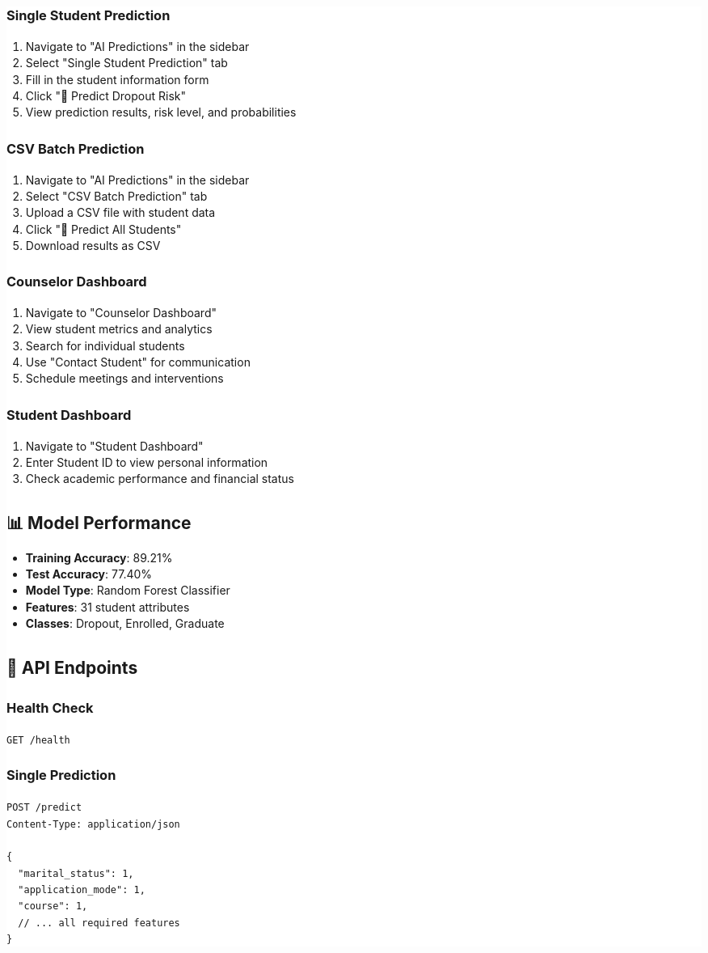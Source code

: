 ### Single Student Prediction
1. Navigate to "AI Predictions" in the sidebar
2. Select "Single Student Prediction" tab
3. Fill in the student information form
4. Click "🔮 Predict Dropout Risk"
5. View prediction results, risk level, and probabilities

### CSV Batch Prediction
1. Navigate to "AI Predictions" in the sidebar
2. Select "CSV Batch Prediction" tab
3. Upload a CSV file with student data
4. Click "🔮 Predict All Students"
5. Download results as CSV

### Counselor Dashboard
1. Navigate to "Counselor Dashboard"
2. View student metrics and analytics
3. Search for individual students
4. Use "Contact Student" for communication
5. Schedule meetings and interventions

### Student Dashboard
1. Navigate to "Student Dashboard"
2. Enter Student ID to view personal information
3. Check academic performance and financial status

## 📊 Model Performance

- **Training Accuracy**: 89.21%
- **Test Accuracy**: 77.40%
- **Model Type**: Random Forest Classifier
- **Features**: 31 student attributes
- **Classes**: Dropout, Enrolled, Graduate

## 🔧 API Endpoints

### Health Check
```
GET /health
```

### Single Prediction
```
POST /predict
Content-Type: application/json

{
  "marital_status": 1,
  "application_mode": 1,
  "course": 1,
  // ... all required features
}
```
